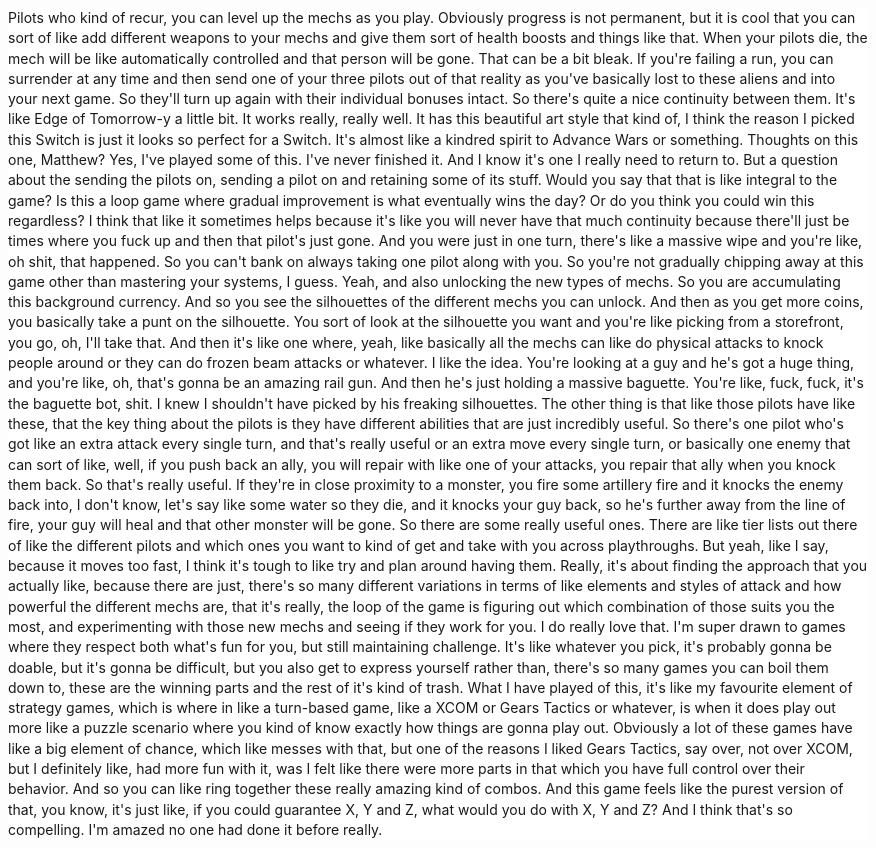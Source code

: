 Pilots who kind of recur, you can level up the mechs as you play. Obviously progress is not permanent, but it is cool that you can sort of like add different weapons to your mechs and give them sort of health boosts and things like that. When your pilots die, the mech will be like automatically controlled and that person will be gone.
That can be a bit bleak. If you're failing a run, you can surrender at any time and then send one of your three pilots out of that reality as you've basically lost to these aliens and into your next game. So they'll turn up again with their individual bonuses intact.
So there's quite a nice continuity between them. It's like Edge of Tomorrow-y a little bit. It works really, really well.
It has this beautiful art style that kind of, I think the reason I picked this Switch is just it looks so perfect for a Switch. It's almost like a kindred spirit to Advance Wars or something. Thoughts on this one, Matthew?
Yes, I've played some of this. I've never finished it. And I know it's one I really need to return to.
But a question about the sending the pilots on, sending a pilot on and retaining some of its stuff. Would you say that that is like integral to the game? Is this a loop game where gradual improvement is what eventually wins the day?
Or do you think you could win this regardless?
I think that like it sometimes helps because it's like you will never have that much continuity because there'll just be times where you fuck up and then that pilot's just gone. And you were just in one turn, there's like a massive wipe and you're like, oh shit, that happened. So you can't bank on always taking one pilot along with you.
So you're not gradually chipping away at this game other than mastering your systems, I guess.
Yeah, and also unlocking the new types of mechs. So you are accumulating this background currency. And so you see the silhouettes of the different mechs you can unlock.
And then as you get more coins, you basically take a punt on the silhouette. You sort of look at the silhouette you want and you're like picking from a storefront, you go, oh, I'll take that. And then it's like one where, yeah, like basically all the mechs can like do physical attacks to knock people around or they can do frozen beam attacks or whatever.
I like the idea.
You're looking at a guy and he's got a huge thing, and you're like, oh, that's gonna be an amazing rail gun. And then he's just holding a massive baguette. You're like, fuck, fuck, it's the baguette bot, shit.
I knew I shouldn't have picked by his freaking silhouettes.
The other thing is that like those pilots have like these, that the key thing about the pilots is they have different abilities that are just incredibly useful. So there's one pilot who's got like an extra attack every single turn, and that's really useful or an extra move every single turn, or basically one enemy that can sort of like, well, if you push back an ally, you will repair with like one of your attacks, you repair that ally when you knock them back. So that's really useful.
If they're in close proximity to a monster, you fire some artillery fire and it knocks the enemy back into, I don't know, let's say like some water so they die, and it knocks your guy back, so he's further away from the line of fire, your guy will heal and that other monster will be gone. So there are some really useful ones. There are like tier lists out there of like the different pilots and which ones you want to kind of get and take with you across playthroughs.
But yeah, like I say, because it moves too fast, I think it's tough to like try and plan around having them. Really, it's about finding the approach that you actually like, because there are just, there's so many different variations in terms of like elements and styles of attack and how powerful the different mechs are, that it's really, the loop of the game is figuring out which combination of those suits you the most, and experimenting with those new mechs and seeing if they work for you.
I do really love that. I'm super drawn to games where they respect both what's fun for you, but still maintaining challenge. It's like whatever you pick, it's probably gonna be doable, but it's gonna be difficult, but you also get to express yourself rather than, there's so many games you can boil them down to, these are the winning parts and the rest of it's kind of trash.
What I have played of this, it's like my favourite element of strategy games, which is where in like a turn-based game, like a XCOM or Gears Tactics or whatever, is when it does play out more like a puzzle scenario where you kind of know exactly how things are gonna play out. Obviously a lot of these games have like a big element of chance, which like messes with that, but one of the reasons I liked Gears Tactics, say over, not over XCOM, but I definitely like, had more fun with it, was I felt like there were more parts in that which you have full control over their behavior. And so you can like ring together these really amazing kind of combos.
And this game feels like the purest version of that, you know, it's just like, if you could guarantee X, Y and Z, what would you do with X, Y and Z? And I think that's so compelling. I'm amazed no one had done it before really.